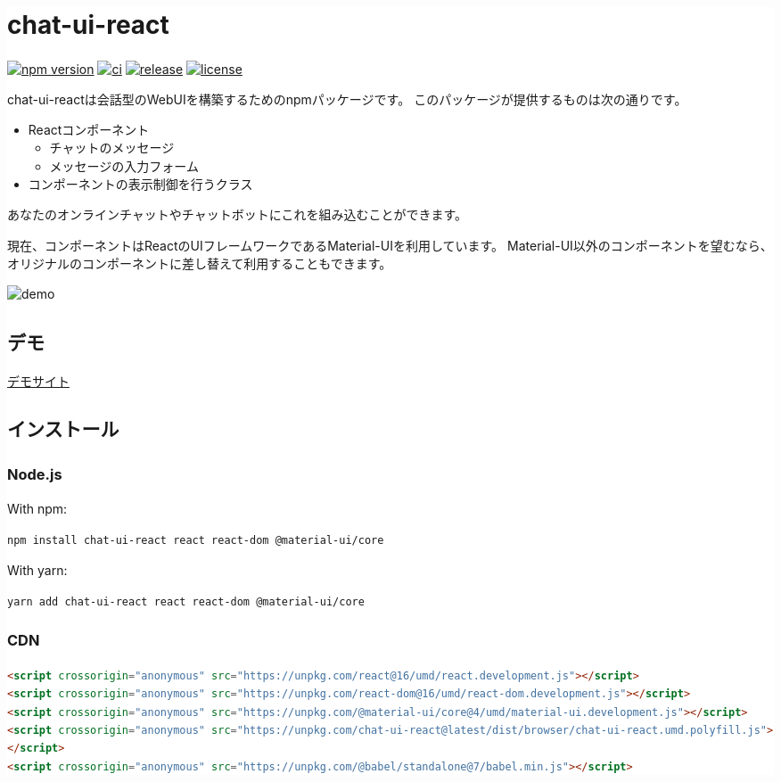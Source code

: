 # chat-ui-react

[![npm version](https://badge.fury.io/js/chat-ui-react.svg)](https://badge.fury.io/js/chat-ui-react) [![ci](https://github.com/twihike/chat-ui-react/workflows/ci/badge.svg)](https://github.com/twihike/chat-ui-react/actions) [![release](https://github.com/twihike/chat-ui-react/workflows/release/badge.svg)](https://github.com/twihike/chat-ui-react/actions) [![license](https://img.shields.io/github/license/twihike/chat-ui-react)](LICENSE)

chat-ui-reactは会話型のWebUIを構築するためのnpmパッケージです。
このパッケージが提供するものは次の通りです。

- Reactコンポーネント
  - チャットのメッセージ
  - メッセージの入力フォーム
- コンポーネントの表示制御を行うクラス

あなたのオンラインチャットやチャットボットにこれを組み込むことができます。

現在、コンポーネントはReactのUIフレームワークであるMaterial-UIを利用しています。
Material-UI以外のコンポーネントを望むなら、オリジナルのコンポーネントに差し替えて利用することもできます。

![demo](https://raw.githubusercontent.com/twihike/chat-ui-react/assets/chat-ui-react-demo.gif)

## デモ

[デモサイト](https://chat-ui-react-demo.netlify.app)

## インストール

### Node.js

With npm:

```shell
npm install chat-ui-react react react-dom @material-ui/core
```

With yarn:

```shell
yarn add chat-ui-react react react-dom @material-ui/core
```

### CDN

```html
<script crossorigin="anonymous" src="https://unpkg.com/react@16/umd/react.development.js"></script>
<script crossorigin="anonymous" src="https://unpkg.com/react-dom@16/umd/react-dom.development.js"></script>
<script crossorigin="anonymous" src="https://unpkg.com/@material-ui/core@4/umd/material-ui.development.js"></script>
<script crossorigin="anonymous" src="https://unpkg.com/chat-ui-react@latest/dist/browser/chat-ui-react.umd.polyfill.js"></script>
<script crossorigin="anonymous" src="https://unpkg.com/@babel/standalone@7/babel.min.js"></script>
```
